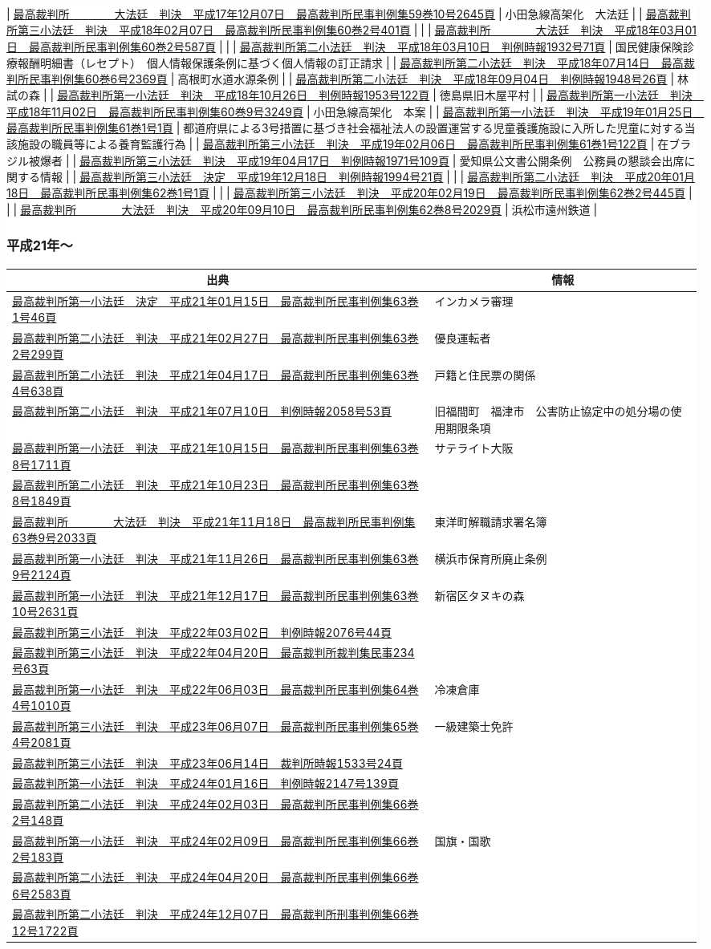 | [最高裁判所　　　　大法廷　判決　平成17年12月07日　最高裁判所民事判例集59巻10号2645頁](s-court-2005-12-07-heisei-16-gyouhi-114) | 小田急線高架化　大法廷 |
| [最高裁判所第三小法廷　判決　平成18年02月07日　最高裁判所民事判例集60巻2号401頁](s-court-2006-02-07-heisei-15-ju-2001) | |
| [最高裁判所　　　　大法廷　判決　平成18年03月01日　最高裁判所民事判例集60巻2号587頁](s-court-2006-03-01-heisei-12-gyoutsu-62) | |
| [最高裁判所第二小法廷　判決　平成18年03月10日　判例時報1932号71頁](s-court-2006-03-10-heisei-13-gyouhi-289) |  	国民健康保険診療報酬明細書（レセプト）　個人情報保護条例に基づく個人情報の訂正請求 |
| [最高裁判所第二小法廷　判決　平成18年07月14日　最高裁判所民事判例集60巻6号2369頁](s-court-2006-07-14-heisei-15-gyoutsu-35) | 高根町水道水源条例 |
| [最高裁判所第二小法廷　判決　平成18年09月04日　判例時報1948号26頁](s-court-2006-09-04-heisei-15-gyouhi-321 ) | 林試の森 |
| [最高裁判所第一小法廷　判決　平成18年10月26日　判例時報1953号122頁](s-court-2006-10-26-heisei-17-ju-2087) | 徳島県旧木屋平村 |
| [最高裁判所第一小法廷　判決　平成18年11月02日　最高裁判所民事判例集60巻9号3249頁](s-court-2006-11-02-heisei-16-gyouhi-114) | 小田急線高架化　本案 |
| [最高裁判所第一小法廷　判決　平成19年01月25日　最高裁判所民事判例集61巻1号1頁](s-court-2007-01-25-heisei-17-ju-2335) | 都道府県による3号措置に基づき社会福祉法人の設置運営する児童養護施設に入所した児童に対する当該施設の職員等による養育監護行為 |
| [最高裁判所第三小法廷　判決　平成19年02月06日　最高裁判所民事判例集61巻1号122頁](s-court-2007-02-06-heisei-18-gyouhi-136) | 在ブラジル被爆者 |
| [最高裁判所第三小法廷　判決　平成19年04月17日　判例時報1971号109頁](s-court-2007-04-17-heisei-18-gyouhi-50) | 愛知県公文書公開条例　公務員の懇談会出席に関する情報 |
| [最高裁判所第三小法廷　決定　平成19年12月18日　判例時報1994号21頁](s-court-2007-12-18-heisei-19-gyoufu-5) | |
| [最高裁判所第二小法廷　判決　平成20年01月18日　最高裁判所民事判例集62巻1号1頁](s-court-2008-01-18-heisei-17-gyouhi-304) | |
| [最高裁判所第三小法廷　判決　平成20年02月19日　最高裁判所民事判例集62巻2号445頁](s-court-2008-02-19-heisei-15-gyoutsu-157) | |
| [最高裁判所　　　　大法廷　判決　平成20年09月10日　最高裁判所民事判例集62巻8号2029頁](s-court-2008-09-10-heisei-17-gyouhi-397) | 浜松市遠州鉄道 |


### 平成21年～

| 出典 | 情報 |
| --- | --- |
| [最高裁判所第一小法廷　決定　平成21年01月15日　最高裁判所民事判例集63巻1号46頁](s-court-2009-01-15-heisei-20-gyoufu-5) | インカメラ審理 |
| [最高裁判所第二小法廷　判決　平成21年02月27日　最高裁判所民事判例集63巻2号299頁](s-court-2009-02-27-heisei-18-gyouhi-285) | 優良運転者 |
| [最高裁判所第二小法廷　判決　平成21年04月17日　最高裁判所民事判例集63巻4号638頁](s-court-2009-04-17-heisei-20-gyouhi-35) | 戸籍と住民票の関係 |
| [最高裁判所第二小法廷　判決　平成21年07月10日　判例時報2058号53頁](s-court-2009-07-10-heisei-19-ju-1163) | 旧福間町　福津市　公害防止協定中の処分場の使用期限条項 |
| [最高裁判所第一小法廷　判決　平成21年10月15日　最高裁判所民事判例集63巻8号1711頁](s-court-2009-10-15-heisei-20-gyouhi-247) | サテライト大阪 |
| [最高裁判所第二小法廷　判決　平成21年10月23日　最高裁判所民事判例集63巻8号1849頁](s-court-2009-10-23-heisei-20-ju-1043) | |
| [最高裁判所　　　　大法廷　判決　平成21年11月18日　最高裁判所民事判例集63巻9号2033頁](s-court-2009-11-18-heisei-21-gyouhi-83) | 東洋町解職請求署名簿 |
| [最高裁判所第一小法廷　判決　平成21年11月26日　最高裁判所民事判例集63巻9号2124頁](s-court-2009-11-26-heisei-21-gyouhi-75) | 横浜市保育所廃止条例 |
| [最高裁判所第一小法廷　判決　平成21年12月17日　最高裁判所民事判例集63巻10号2631頁](s-court-2009-12-17-heisei-21-gyouhi-145) | 新宿区タヌキの森 |
| [最高裁判所第三小法廷　判決　平成22年03月02日　判例時報2076号44頁](s-court-2010-03-02-heisei-20-ju-1418) | |
| [最高裁判所第三小法廷　判決　平成22年04月20日　最高裁判所裁判集民事234号63頁](s-court-2010-04-20-heisei-20-ju-2065) | |
| [最高裁判所第一小法廷　判決　平成22年06月03日　最高裁判所民事判例集64巻4号1010頁](s-court-2010-06-03-heisei-21-ju-1338) | 冷凍倉庫 |
| [最高裁判所第三小法廷　判決　平成23年06月07日　最高裁判所民事判例集65巻4号2081頁](s-court-2011-06-07-heisei-21-gyouhi-91) | 一級建築士免許 |
| [最高裁判所第三小法廷　判決　平成23年06月14日　裁判所時報1533号24頁](s-court-2011-06-14-heisei-22-gyouhi-124) | |
| [最高裁判所第一小法廷　判決　平成24年01月16日　判例時報2147号139頁](s-court-2012-01-16-heisei-23-gyoutsu-242) | |
| [最高裁判所第二小法廷　判決　平成24年02月03日　最高裁判所民事判例集66巻2号148頁](s-court-2012-02-03-heisei-23-gyouhi-18) | |
| [最高裁判所第一小法廷　判決　平成24年02月09日　最高裁判所民事判例集66巻2号183頁](s-court-2012-02-09-heisei-23-gyoutsu-177) | 国旗・国歌 |
| [最高裁判所第二小法廷　判決　平成24年04月20日　最高裁判所民事判例集66巻6号2583頁](s-court-2012-04-20-heisei-22-gyouhi-102) | |
| [最高裁判所第二小法廷　判決　平成24年12月07日　最高裁判所刑事判例集66巻12号1722頁](s-court-2012-12-07-heisei-22-a-957) | |